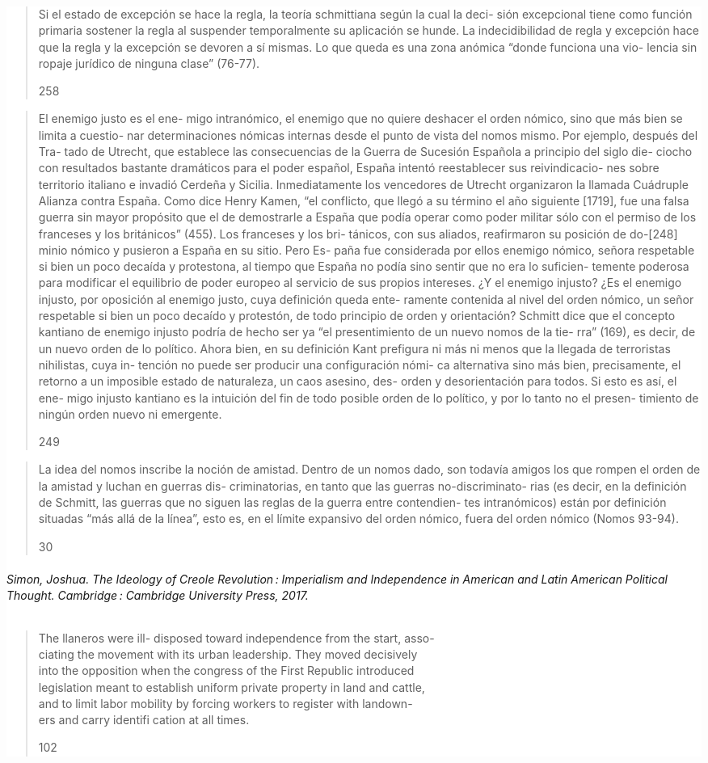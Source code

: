
> Si el estado de excepción se hace la regla, la teoría schmittiana según la cual la deci- sión excepcional tiene como función primaria sostener la regla al suspender temporalmente su aplicación se hunde. La indecidibilidad de regla y excepción hace que la regla y la excepción se devoren a sí mismas. Lo que queda es una zona anómica “donde funciona una vio- lencia sin ropaje jurídico de ninguna clase” (76-77).
> 
> 258


> El enemigo justo es el ene- migo intranómico, el enemigo que no quiere deshacer el orden nómico, sino que más bien se limita a cuestio- nar determinaciones nómicas internas desde el punto de vista del nomos mismo. Por ejemplo, después del Tra- tado de Utrecht, que establece las consecuencias de la Guerra de Sucesión Española a principio del siglo die- ciocho con resultados bastante dramáticos para el poder español, España intentó reestablecer sus reivindicacio- nes sobre territorio italiano e invadió Cerdeña y Sicilia. Inmediatamente los vencedores de Utrecht organizaron la llamada Cuádruple Alianza contra España. Como dice Henry Kamen, “el conflicto, que llegó a su término el año siguiente \[1719\], fue una falsa guerra sin mayor propósito que el de demostrarle a España que podía operar como poder militar sólo con el permiso de los franceses y los británicos” (455). Los franceses y los bri- tánicos, con sus aliados, reafirmaron su posición de do-\[248\] minio nómico y pusieron a España en su sitio. Pero Es- paña fue considerada por ellos enemigo nómico, señora respetable si bien un poco decaída y protestona, al tiempo que España no podía sino sentir que no era lo suficien- temente poderosa para modificar el equilibrio de poder europeo al servicio de sus propios intereses. ¿Y el enemigo injusto? ¿Es el enemigo injusto, por oposición al enemigo justo, cuya definición queda ente- ramente contenida al nivel del orden nómico, un señor respetable si bien un poco decaído y protestón, de todo principio de orden y orientación? Schmitt dice que el concepto kantiano de enemigo injusto podría de hecho ser ya “el presentimiento de un nuevo nomos de la tie- rra” (169), es decir, de un nuevo orden de lo político. Ahora bien, en su definición Kant prefigura ni más ni menos que la llegada de terroristas nihilistas, cuya in- tención no puede ser producir una configuración nómi- ca alternativa sino más bien, precisamente, el retorno a un imposible estado de naturaleza, un caos asesino, des- orden y desorientación para todos. Si esto es así, el ene- migo injusto kantiano es la intuición del fin de todo posible orden de lo político, y por lo tanto no el presen- timiento de ningún orden nuevo ni emergente.
> 
> 249

> 
> La idea del nomos inscribe la noción de amistad. Dentro de un nomos dado, son todavía amigos los que rompen el orden de la amistad y luchan en guerras dis- criminatorias, en tanto que las guerras no-discriminato- rias (es decir, en la definición de Schmitt, las guerras que no siguen las reglas de la guerra entre contendien- tes intranómicos) están por definición situadas “más allá de la línea”, esto es, en el límite expansivo del orden nómico, fuera del orden nómico (Nomos 93-94).
> 
> 30


###### Simon, Joshua. _The Ideology of Creole Revolution : Imperialism and Independence in American and Latin American Political Thought_. Cambridge : Cambridge University Press, 2017.

> The llaneros were ill- disposed toward independence from the start, asso-  
> ciating the movement with its urban leadership. They moved decisively  
> into the opposition when the congress of the First Republic introduced  
> legislation meant to establish uniform private property in land and cattle,  
> and to limit labor mobility by forcing workers to register with landown-  
> ers and carry identifi cation at all times.
> 
> 102
